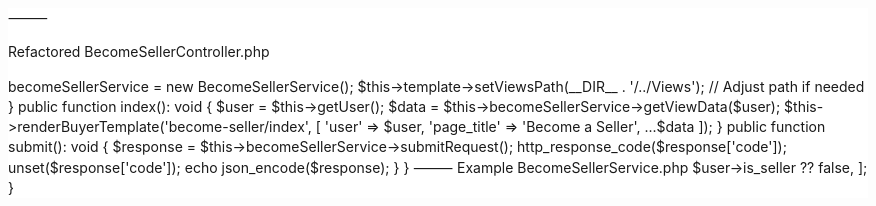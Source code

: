 ⸻

Refactored BecomeSellerController.php

<?php

namespace App\Controllers;

use App\Controllers\Controller;
use App\Services\Buyer\BecomeSellerService;

class BecomeSellerController extends Controller
{
    protected BecomeSellerService $becomeSellerService;

    public function __construct()
    {
        parent::__construct();
        $this->becomeSellerService = new BecomeSellerService();
        $this->template->setViewsPath(__DIR__ . '/../Views'); // Adjust path if needed
    }

    public function index(): void
    {
        $user = $this->getUser();

        $data = $this->becomeSellerService->getViewData($user);

        $this->renderBuyerTemplate('become-seller/index', [
            'user'        => $user,
            'page_title'  => 'Become a Seller',
            ...$data
        ]);
    }

    public function submit(): void
    {
        $response = $this->becomeSellerService->submitRequest();

        http_response_code($response['code']);
        unset($response['code']);

        echo json_encode($response);
    }
}



⸻

Example BecomeSellerService.php

<?php

namespace App\Services\Buyer;

use App\Session;
use App\Models\User;

class BecomeSellerService
{
    public function getViewData($user): array
    {
        return [
            'is_seller' => $user->is_seller ?? false,
        ];
    }
